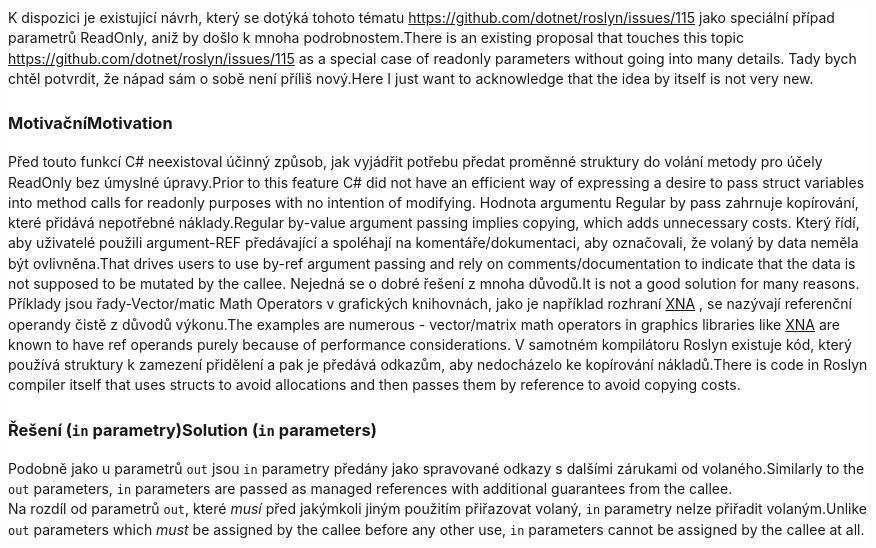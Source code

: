 <span data-ttu-id="03618-115">K dispozici je existující návrh, který se dotýká tohoto tématu https://github.com/dotnet/roslyn/issues/115 jako speciální případ parametrů ReadOnly, aniž by došlo k mnoha podrobnostem.</span><span class="sxs-lookup"><span data-stu-id="03618-115">There is an existing proposal that touches this topic https://github.com/dotnet/roslyn/issues/115 as a special case of readonly parameters without going into many details.</span></span>
<span data-ttu-id="03618-116">Tady bych chtěl potvrdit, že nápad sám o sobě není příliš nový.</span><span class="sxs-lookup"><span data-stu-id="03618-116">Here I just want to acknowledge that the idea by itself is not very new.</span></span>

### <a name="motivation"></a><span data-ttu-id="03618-117">Motivační</span><span class="sxs-lookup"><span data-stu-id="03618-117">Motivation</span></span>

<span data-ttu-id="03618-118">Před touto funkcí C# neexistoval účinný způsob, jak vyjádřit potřebu předat proměnné struktury do volání metody pro účely ReadOnly bez úmyslné úpravy.</span><span class="sxs-lookup"><span data-stu-id="03618-118">Prior to this feature C# did not have an efficient way of expressing a desire to pass struct variables into method calls for readonly purposes with no intention of modifying.</span></span> <span data-ttu-id="03618-119">Hodnota argumentu Regular by pass zahrnuje kopírování, které přidává nepotřebné náklady.</span><span class="sxs-lookup"><span data-stu-id="03618-119">Regular by-value argument passing implies copying, which adds unnecessary costs.</span></span>  <span data-ttu-id="03618-120">Který řídí, aby uživatelé použili argument-REF předávající a spoléhají na komentáře/dokumentaci, aby označovali, že volaný by data neměla být ovlivněna.</span><span class="sxs-lookup"><span data-stu-id="03618-120">That drives users to use by-ref argument passing and rely on comments/documentation to indicate that the data is not supposed to be mutated by the callee.</span></span> <span data-ttu-id="03618-121">Nejedná se o dobré řešení z mnoha důvodů.</span><span class="sxs-lookup"><span data-stu-id="03618-121">It is not a good solution for many reasons.</span></span>  
<span data-ttu-id="03618-122">Příklady jsou řady-Vector/matic Math Operators v grafických knihovnách, jako je například rozhraní [XNA](https://msdn.microsoft.com/library/bb194944.aspx) , se nazývají referenční operandy čistě z důvodů výkonu.</span><span class="sxs-lookup"><span data-stu-id="03618-122">The examples are numerous - vector/matrix math operators in graphics libraries like [XNA](https://msdn.microsoft.com/library/bb194944.aspx) are known to have ref operands purely because of performance considerations.</span></span> <span data-ttu-id="03618-123">V samotném kompilátoru Roslyn existuje kód, který používá struktury k zamezení přidělení a pak je předává odkazům, aby nedocházelo ke kopírování nákladů.</span><span class="sxs-lookup"><span data-stu-id="03618-123">There is code in Roslyn compiler itself that uses structs to avoid allocations and then passes them by reference to avoid copying costs.</span></span>

### <a name="solution-in-parameters"></a><span data-ttu-id="03618-124">Řešení (`in` parametry)</span><span class="sxs-lookup"><span data-stu-id="03618-124">Solution (`in` parameters)</span></span>

<span data-ttu-id="03618-125">Podobně jako u parametrů `out` jsou `in` parametry předány jako spravované odkazy s dalšími zárukami od volaného.</span><span class="sxs-lookup"><span data-stu-id="03618-125">Similarly to the `out` parameters, `in` parameters are passed as managed references with additional guarantees from the callee.</span></span>  
<span data-ttu-id="03618-126">Na rozdíl od parametrů `out`, které _musí_ před jakýmkoli jiným použitím přiřazovat volaný, `in` parametry nelze přiřadit volaným.</span><span class="sxs-lookup"><span data-stu-id="03618-126">Unlike `out` parameters which _must_ be assigned by the callee before any other use, `in` parameters cannot be assigned by the callee at all.</span></span>
